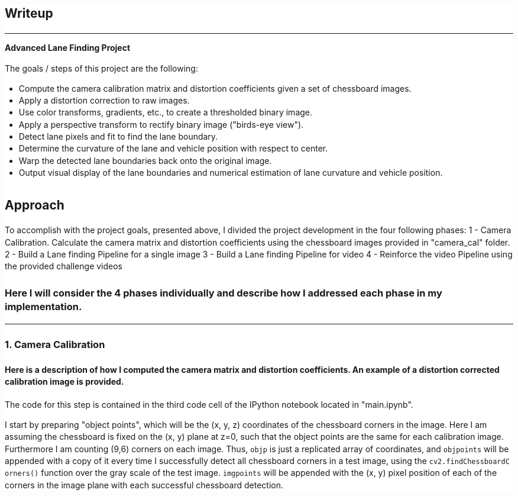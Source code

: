 ## Writeup 
---

**Advanced Lane Finding Project**

The goals / steps of this project are the following:

* Compute the camera calibration matrix and distortion coefficients given a set of chessboard images.
* Apply a distortion correction to raw images.
* Use color transforms, gradients, etc., to create a thresholded binary image.
* Apply a perspective transform to rectify binary image ("birds-eye view").
* Detect lane pixels and fit to find the lane boundary.
* Determine the curvature of the lane and vehicle position with respect to center.
* Warp the detected lane boundaries back onto the original image.
* Output visual display of the lane boundaries and numerical estimation of lane curvature and vehicle position.

[//]: # (Image References)

[image1]: ./output_images/camera_calibration/undist_calibration1.png "Undistorted Chessboard Image"
[image2]: ./output_images/test_images/undistorted_straight_lines1.jpg "Undistorted Image"
[image3]: ./output_images/test_images/binary_straight_lines1.jpg "Binary Example"
[image4]: ./output_images/test_images/warped_straight_lines1.jpg "Warp Example"
[image5]: ./output_images/test_images/lane_lines_straight_lines1.jpg "Fit Visual"
[image6]: ./output_images/test_images/pipeline_result_straight_lines1.jpg "Output"
[video1]: ./project_video_output.mp4 "Video"
[video2]: ./challenge_video_output.mp4 "Challenge Video"
[video3]: ./harder_challenge_video_output.mp4 "Harder Challenge Video"

## Approach

To accomplish with the project goals, presented above, I divided the project development in the four following phases:
1 - Camera Calibration. Calculate the camera matrix and distortion coefficients using the chessboard images provided in "camera_cal" folder.
2 - Build a Lane finding Pipeline for a single image
3 - Build a Lane finding Pipeline for video
4 - Reinforce the video Pipeline using the provided challenge videos 


### Here I will consider the 4 phases individually and describe how I addressed each phase in my implementation.  

---

### 1. Camera Calibration

#### Here is a description of how I computed the camera matrix and distortion coefficients. An example of a distortion corrected calibration image is provided.

The code for this step is contained in the third code cell of the IPython notebook located in "main.ipynb".  

I start by preparing "object points", which will be the (x, y, z) coordinates of the chessboard corners in the image. Here I am assuming the chessboard is fixed on the (x, y) plane at z=0, such that the object points are the same for each calibration image.  Furthermore I am counting (9,6) corners on each image. Thus, `objp` is just a replicated array of coordinates, and `objpoints` will be appended with a copy of it every time I successfully detect all chessboard corners in a test image, using the  `cv2.findChessboardCorners()` function over the gray scale of the test image. `imgpoints` will be appended with the (x, y) pixel position of each of the corners in the image plane with each successful chessboard detection.  
